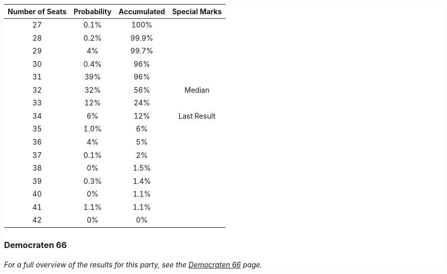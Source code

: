 | Number of Seats | Probability | Accumulated | Special Marks |
|:---------------:|:-----------:|:-----------:|:-------------:|
| 27 | 0.1% | 100% |  |
| 28 | 0.2% | 99.9% |  |
| 29 | 4% | 99.7% |  |
| 30 | 0.4% | 96% |  |
| 31 | 39% | 96% |  |
| 32 | 32% | 56% | Median |
| 33 | 12% | 24% |  |
| 34 | 6% | 12% | Last Result |
| 35 | 1.0% | 6% |  |
| 36 | 4% | 5% |  |
| 37 | 0.1% | 2% |  |
| 38 | 0% | 1.5% |  |
| 39 | 0.3% | 1.4% |  |
| 40 | 0% | 1.1% |  |
| 41 | 1.1% | 1.1% |  |
| 42 | 0% | 0% |  |

### Democraten 66

*For a full overview of the results for this party, see the [Democraten 66](party-democraten66.html) page.*
